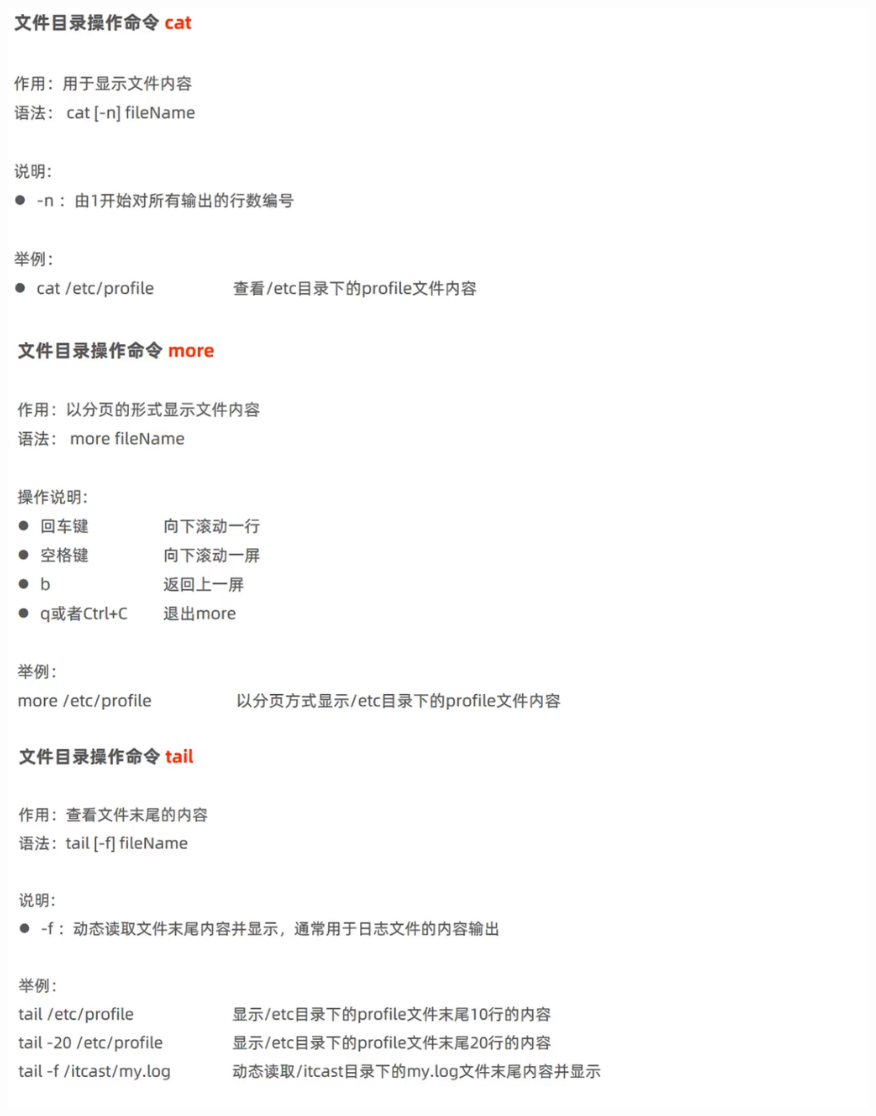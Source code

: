   ![cat](./assets/image-20231116220819679.png)

  ![more](./assets/image-20231116220905695.png)

  ![tail](./assets/image-20231116220940891.png)
